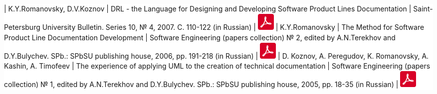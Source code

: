 | K.Y.Romanovsky, D.V.Koznov                                                  | DRL - the Language for Designing and Developing Software Product Lines Documentation             | Saint-Petersburg University Bulletin. Series 10, № 4, 2007. С. 110-122 (in Russian)                                                                                         | [![pdf](/img/pdf.png)](/pdf/articles/DocLine_DRL_Vestnik_2007.pdf)
| K.Y.Romanovsky                                                              | The Method for Software Product Line Documentation Development                                   | Software Engineering (papers collection) № 2, edited by A.N.Terekhov and D.Y.Bulychev. SPb.: SPbSU publishing house, 2006, pp. 191-218 (in Russian)                         | [![pdf](/img/pdf.png)](/pdf/articles/DocLine_Method_Sbornik_2006.pdf)
| D. Koznov, A. Peregudov, K. Romanovsky, A. Kashin, A. Timofeev              | The experience of applying UML to the creation of technical documentation                        | Software Engineering (papers collection) № 1, edited by A.N.Terekhov and D.Y.Bulychev. SPb.: SPbSU publishing house, 2005, pp. 18-35 (in Russian)                           | [![pdf](/img/pdf.png)](/pdf/articles/DocLine_UML_Sbornik_2005.pdf)
